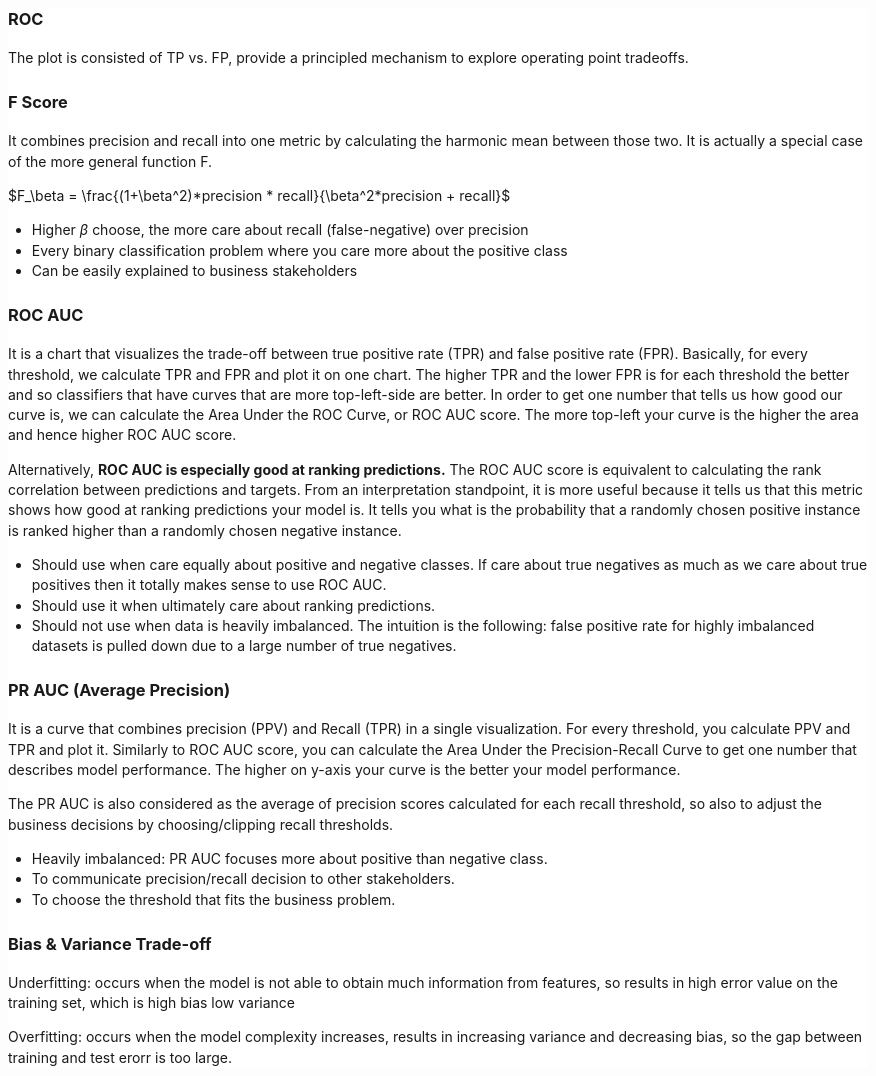 ### ROC
The plot is consisted of TP vs. FP, provide a principled mechanism to explore operating point tradeoffs.

### F Score
It combines precision and recall into one metric by calculating the harmonic mean between those two. It is actually a special case of the more general function F.

$F_\beta = \frac{(1+\beta^2)*precision * recall}{\beta^2*precision + recall}$

* Higher $\beta$ choose, the more care about recall (false-negative) over precision
* Every binary classification problem where you care more about the positive class
* Can be easily explained to business stakeholders

### ROC AUC
It is a chart that visualizes the trade-off between true positive rate (TPR) and false positive rate (FPR). Basically, for every threshold, we calculate TPR and FPR and plot it on one chart. The higher TPR and the lower FPR is for each threshold the better and so classifiers that have curves that are more top-left-side are better. In order to get one number that tells us how good our curve is, we can calculate the Area Under the ROC Curve, or ROC AUC score. The more top-left your curve is the higher the area and hence higher ROC AUC score.

Alternatively, **ROC AUC is especially good at ranking predictions.** The ROC AUC score is equivalent to calculating the rank correlation between predictions and targets. From an interpretation standpoint, it is more useful because it tells us that this metric shows how good at ranking predictions your model is. It tells you what is the probability that a randomly chosen positive instance is ranked higher than a randomly chosen negative instance.
* Should use when care equally about positive and negative classes. If care about true negatives as much as we care about true positives then it totally makes sense to use ROC AUC.
* Should use it when ultimately care about ranking predictions.
* Should not use when data is heavily imbalanced. The intuition is the following: false positive rate for highly imbalanced datasets is pulled down due to a large number of true negatives.

### PR AUC (Average Precision)
It is a curve that combines precision (PPV) and Recall (TPR) in a single visualization. For every threshold, you calculate PPV and TPR and plot it. Similarly to ROC AUC score, you can calculate the Area Under the Precision-Recall Curve to get one number that describes model performance. The higher on y-axis your curve is the better your model performance.

The PR AUC is also considered as the average of precision scores calculated for each recall threshold, so also to adjust the business decisions by choosing/clipping recall thresholds.
* Heavily imbalanced: PR AUC focuses more about positive than negative class.
* To communicate precision/recall decision to other stakeholders.
* To choose the threshold that fits the business problem.

### Bias & Variance Trade-off
Underfitting: occurs when the model is not able to obtain much information from features, so results in high error value on the training set, which is high bias low variance

Overfitting: occurs when the model complexity increases, results in increasing variance and decreasing bias, so the gap between training and test erorr is too large.
